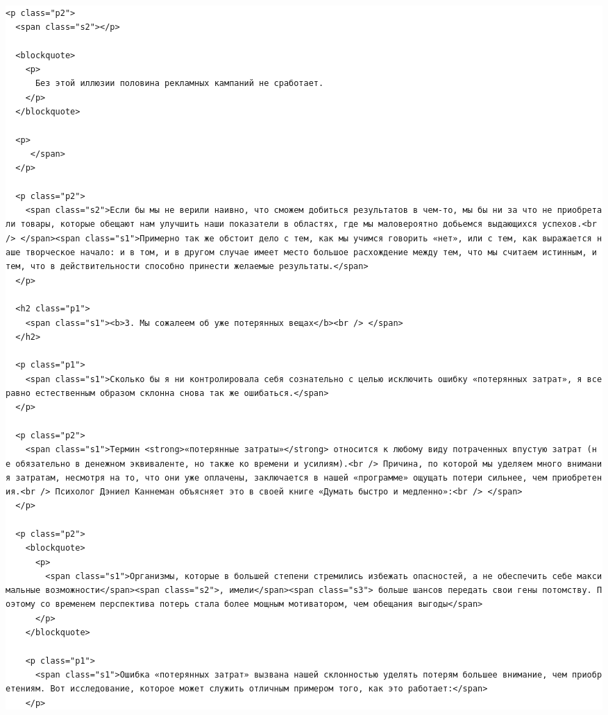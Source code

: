     <p class="p2">
      <span class="s2"></p> 
      
      <blockquote>
        <p>
          Без этой иллюзии половина рекламных кампаний не сработает.
        </p>
      </blockquote>
      
      <p>
         </span>
      </p>
      
      <p class="p2">
        <span class="s2">Если бы мы не верили наивно, что сможем добиться результатов в чем-то, мы бы ни за что не приобретали товары, которые обещают нам улучшить наши показатели в областях, где мы маловероятно добьемся выдающихся успехов.<br /> </span><span class="s1">Примерно так же обстоит дело с тем, как мы учимся говорить «нет», или с тем, как выражается наше творческое начало: и в том, и в другом случае имеет место большое расхождение между тем, что мы считаем истинным, и тем, что в действительности способно принести желаемые результаты.</span>
      </p>
      
      <h2 class="p1">
        <span class="s1"><b>3. Мы сожалеем об уже потерянных вещах</b><br /> </span>
      </h2>
      
      <p class="p1">
        <span class="s1">Сколько бы я ни контролировала себя сознательно с целью исключить ошибку «потерянных затрат», я все равно естественным образом склонна снова так же ошибаться.</span>
      </p>
      
      <p class="p2">
        <span class="s1">Термин <strong>«потерянные затраты»</strong> относится к любому виду потраченных впустую затрат (не обязательно в денежном эквиваленте, но также ко времени и усилиям).<br /> Причина, по которой мы уделяем много внимания затратам, несмотря на то, что они уже оплачены, заключается в нашей «программе» ощущать потери сильнее, чем приобретения.<br /> Психолог Дэниел Каннеман объясняет это в своей книге «Думать быстро и медленно»:<br /> </span>
      </p>
      
      <p class="p2">
        <blockquote>
          <p>
            <span class="s1">Организмы, которые в большей степени стремились избежать опасностей, а не обеспечить себе максимальные возможности</span><span class="s2">, имели</span><span class="s3"> больше шансов передать свои гены потомству. Поэтому со временем перспектива потерь стала более мощным мотиватором, чем обещания выгоды</span>
          </p>
        </blockquote>
        
        <p class="p1">
          <span class="s1">Ошибка «потерянных затрат» вызвана нашей склонностью уделять потерям большее внимание, чем приобретениям. Вот исследование, которое может служить отличным примером того, как это работает:</span>
        </p>
        